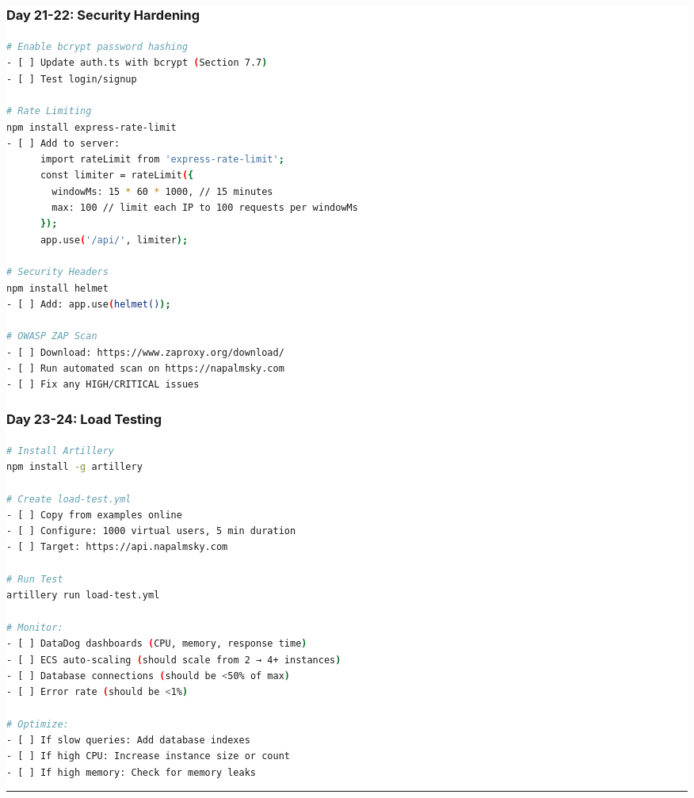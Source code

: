 
### Day 21-22: Security Hardening
```bash
# Enable bcrypt password hashing
- [ ] Update auth.ts with bcrypt (Section 7.7)
- [ ] Test login/signup

# Rate Limiting
npm install express-rate-limit
- [ ] Add to server:
      import rateLimit from 'express-rate-limit';
      const limiter = rateLimit({
        windowMs: 15 * 60 * 1000, // 15 minutes
        max: 100 // limit each IP to 100 requests per windowMs
      });
      app.use('/api/', limiter);

# Security Headers
npm install helmet
- [ ] Add: app.use(helmet());

# OWASP ZAP Scan
- [ ] Download: https://www.zaproxy.org/download/
- [ ] Run automated scan on https://napalmsky.com
- [ ] Fix any HIGH/CRITICAL issues
```

### Day 23-24: Load Testing
```bash
# Install Artillery
npm install -g artillery

# Create load-test.yml
- [ ] Copy from examples online
- [ ] Configure: 1000 virtual users, 5 min duration
- [ ] Target: https://api.napalmsky.com

# Run Test
artillery run load-test.yml

# Monitor:
- [ ] DataDog dashboards (CPU, memory, response time)
- [ ] ECS auto-scaling (should scale from 2 → 4+ instances)
- [ ] Database connections (should be <50% of max)
- [ ] Error rate (should be <1%)

# Optimize:
- [ ] If slow queries: Add database indexes
- [ ] If high CPU: Increase instance size or count
- [ ] If high memory: Check for memory leaks
```

---